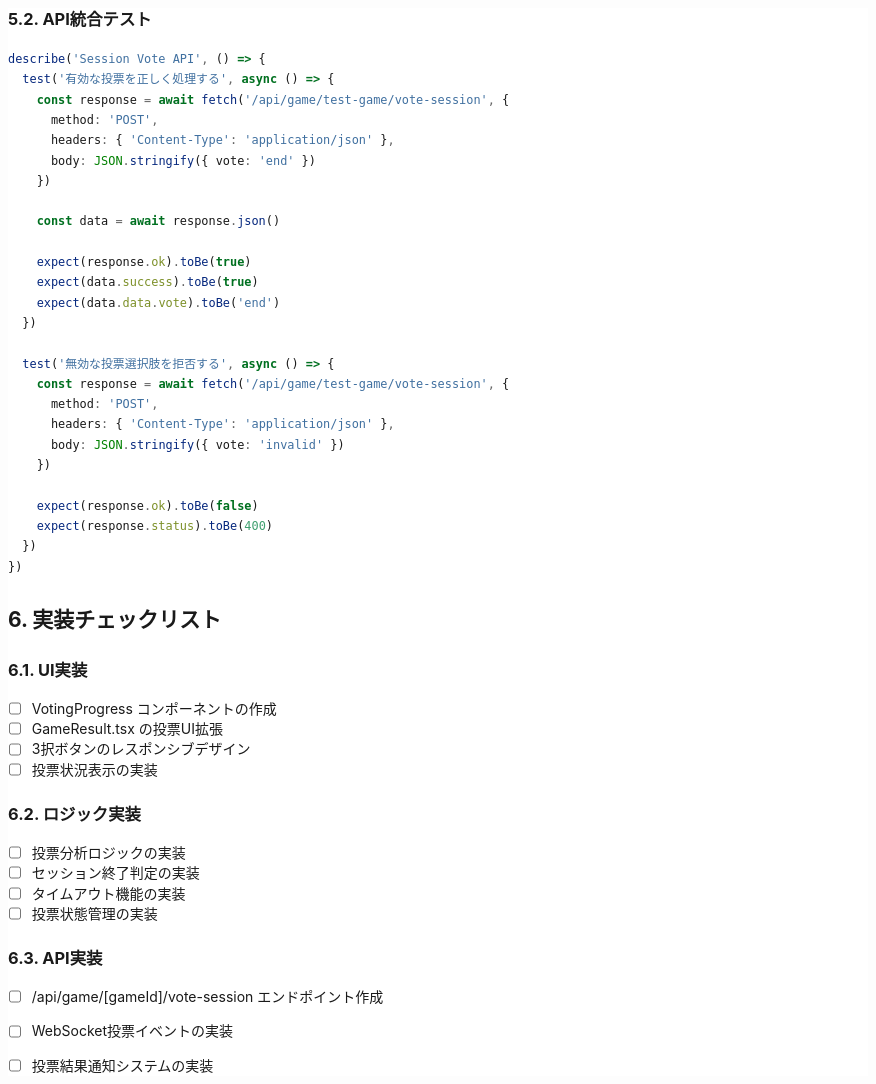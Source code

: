 ### 5.2. API統合テスト

```typescript
describe('Session Vote API', () => {
  test('有効な投票を正しく処理する', async () => {
    const response = await fetch('/api/game/test-game/vote-session', {
      method: 'POST',
      headers: { 'Content-Type': 'application/json' },
      body: JSON.stringify({ vote: 'end' })
    })
    
    const data = await response.json()
    
    expect(response.ok).toBe(true)
    expect(data.success).toBe(true)
    expect(data.data.vote).toBe('end')
  })
  
  test('無効な投票選択肢を拒否する', async () => {
    const response = await fetch('/api/game/test-game/vote-session', {
      method: 'POST',
      headers: { 'Content-Type': 'application/json' },
      body: JSON.stringify({ vote: 'invalid' })
    })
    
    expect(response.ok).toBe(false)
    expect(response.status).toBe(400)
  })
})
```

## 6. 実装チェックリスト

### 6.1. UI実装

- [ ] VotingProgress コンポーネントの作成
- [ ] GameResult.tsx の投票UI拡張
- [ ] 3択ボタンのレスポンシブデザイン
- [ ] 投票状況表示の実装

### 6.2. ロジック実装

- [ ] 投票分析ロジックの実装
- [ ] セッション終了判定の実装
- [ ] タイムアウト機能の実装
- [ ] 投票状態管理の実装

### 6.3. API実装

- [ ] /api/game/[gameId]/vote-session エンドポイント作成
- [ ] WebSocket投票イベントの実装
- [ ] 投票結果通知システムの実装


  [playerId: string]: VoteOption